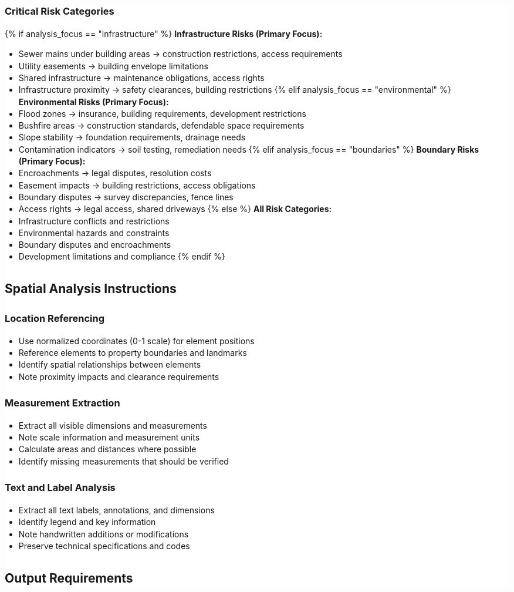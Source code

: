 ### Critical Risk Categories
{% if analysis_focus == "infrastructure" %}
**Infrastructure Risks (Primary Focus):**
- Sewer mains under building areas → construction restrictions, access requirements
- Utility easements → building envelope limitations
- Shared infrastructure → maintenance obligations, access rights
- Infrastructure proximity → safety clearances, building restrictions
{% elif analysis_focus == "environmental" %}
**Environmental Risks (Primary Focus):**
- Flood zones → insurance, building requirements, development restrictions
- Bushfire areas → construction standards, defendable space requirements  
- Slope stability → foundation requirements, drainage needs
- Contamination indicators → soil testing, remediation needs
{% elif analysis_focus == "boundaries" %}
**Boundary Risks (Primary Focus):**
- Encroachments → legal disputes, resolution costs
- Easement impacts → building restrictions, access obligations
- Boundary disputes → survey discrepancies, fence lines
- Access rights → legal access, shared driveways
{% else %}
**All Risk Categories:**
- Infrastructure conflicts and restrictions
- Environmental hazards and constraints
- Boundary disputes and encroachments
- Development limitations and compliance
{% endif %}

## Spatial Analysis Instructions

### Location Referencing
- Use normalized coordinates (0-1 scale) for element positions
- Reference elements to property boundaries and landmarks
- Identify spatial relationships between elements
- Note proximity impacts and clearance requirements

### Measurement Extraction
- Extract all visible dimensions and measurements
- Note scale information and measurement units
- Calculate areas and distances where possible
- Identify missing measurements that should be verified

### Text and Label Analysis  
- Extract all text labels, annotations, and dimensions
- Identify legend and key information
- Note handwritten additions or modifications
- Preserve technical specifications and codes

## Output Requirements

